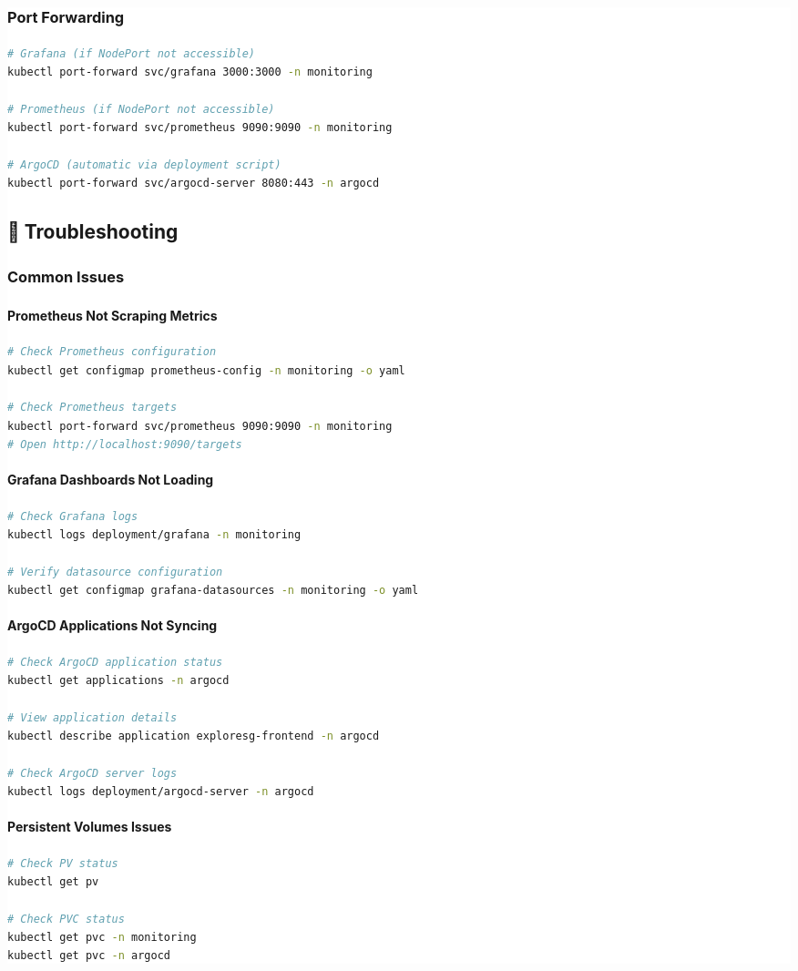 ### Port Forwarding

```bash
# Grafana (if NodePort not accessible)
kubectl port-forward svc/grafana 3000:3000 -n monitoring

# Prometheus (if NodePort not accessible)
kubectl port-forward svc/prometheus 9090:9090 -n monitoring

# ArgoCD (automatic via deployment script)
kubectl port-forward svc/argocd-server 8080:443 -n argocd
```

## 🔧 Troubleshooting

### Common Issues

#### Prometheus Not Scraping Metrics

```bash
# Check Prometheus configuration
kubectl get configmap prometheus-config -n monitoring -o yaml

# Check Prometheus targets
kubectl port-forward svc/prometheus 9090:9090 -n monitoring
# Open http://localhost:9090/targets
```

#### Grafana Dashboards Not Loading

```bash
# Check Grafana logs
kubectl logs deployment/grafana -n monitoring

# Verify datasource configuration
kubectl get configmap grafana-datasources -n monitoring -o yaml
```

#### ArgoCD Applications Not Syncing

```bash
# Check ArgoCD application status
kubectl get applications -n argocd

# View application details
kubectl describe application exploresg-frontend -n argocd

# Check ArgoCD server logs
kubectl logs deployment/argocd-server -n argocd
```

#### Persistent Volumes Issues

```bash
# Check PV status
kubectl get pv

# Check PVC status
kubectl get pvc -n monitoring
kubectl get pvc -n argocd
```
